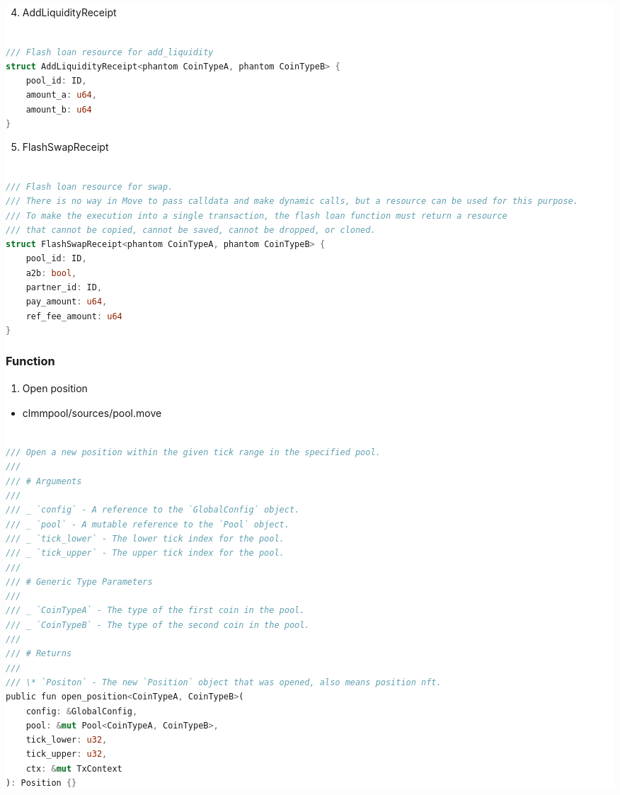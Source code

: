 4. AddLiquidityReceipt

```rust

/// Flash loan resource for add_liquidity
struct AddLiquidityReceipt<phantom CoinTypeA, phantom CoinTypeB> {
    pool_id: ID,
    amount_a: u64,
    amount_b: u64
}

```

5. FlashSwapReceipt

```rust

/// Flash loan resource for swap.
/// There is no way in Move to pass calldata and make dynamic calls, but a resource can be used for this purpose.
/// To make the execution into a single transaction, the flash loan function must return a resource
/// that cannot be copied, cannot be saved, cannot be dropped, or cloned.
struct FlashSwapReceipt<phantom CoinTypeA, phantom CoinTypeB> {
    pool_id: ID,
    a2b: bool,
    partner_id: ID,
    pay_amount: u64,
    ref_fee_amount: u64
}

```

### Function

1. Open position

- clmmpool/sources/pool.move

```rust

/// Open a new position within the given tick range in the specified pool.
///
/// # Arguments
///
/// _ `config` - A reference to the `GlobalConfig` object.
/// _ `pool` - A mutable reference to the `Pool` object.
/// _ `tick_lower` - The lower tick index for the pool.
/// _ `tick_upper` - The upper tick index for the pool.
///
/// # Generic Type Parameters
///
/// _ `CoinTypeA` - The type of the first coin in the pool.
/// _ `CoinTypeB` - The type of the second coin in the pool.
///
/// # Returns
///
/// \* `Positon` - The new `Position` object that was opened, also means position nft.
public fun open_position<CoinTypeA, CoinTypeB>(
    config: &GlobalConfig,
    pool: &mut Pool<CoinTypeA, CoinTypeB>,
    tick_lower: u32,
    tick_upper: u32,
    ctx: &mut TxContext
): Position {}

```
